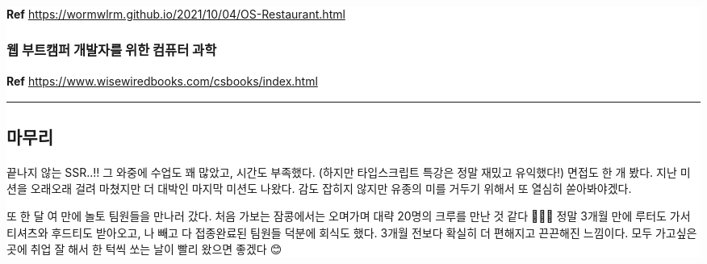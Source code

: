 **Ref** https://wormwlrm.github.io/2021/10/04/OS-Restaurant.html

### 웹 부트캠퍼 개발자를 위한 컴퓨터 과학

**Ref** https://www.wisewiredbooks.com/csbooks/index.html

---

## 마무리

끝나지 않는 SSR..!! 그 와중에 수업도 꽤 많았고, 시간도 부족했다. (하지만 타입스크립트 특강은 정말 재밌고 유익했다!) 면접도 한 개 봤다. 지난 미션을 오래오래 걸려 마쳤지만 더 대박인 마지막 미션도 나왔다. 감도 잡히지 않지만 유종의 미를 거두기 위해서 또 열심히 쏟아봐야겠다.

또 한 달 여 만에 놀토 팀원들을 만나러 갔다. 처음 가보는 잠콩에서는 오며가며 대략 20명의 크루를 만난 것 같다 🤣🤣🤣 정말 3개월 만에 루터도 가서 티셔츠와 후드티도 받아오고, 나 빼고 다 접종완료된 팀원들 덕분에 회식도 했다. 3개월 전보다 확실히 더 편해지고 끈끈해진 느낌이다. 모두 가고싶은 곳에 취업 잘 해서 한 턱씩 쏘는 날이 빨리 왔으면 좋겠다 😊
